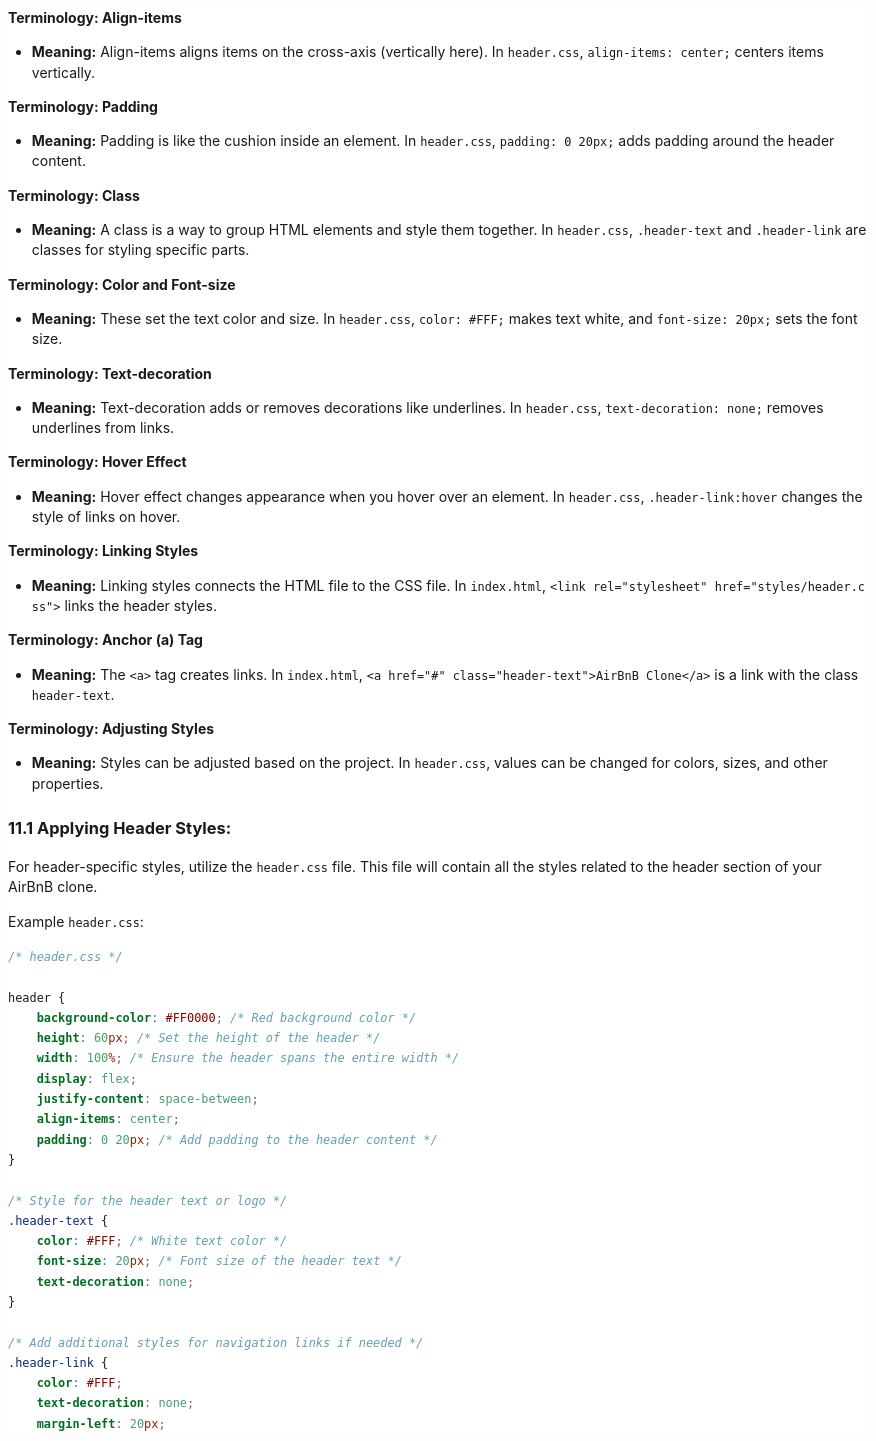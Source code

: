 **Terminology: Align-items**
- **Meaning:** Align-items aligns items on the cross-axis (vertically here). In `header.css`, `align-items: center;` centers items vertically.

**Terminology: Padding**
- **Meaning:** Padding is like the cushion inside an element. In `header.css`, `padding: 0 20px;` adds padding around the header content.

**Terminology: Class**
- **Meaning:** A class is a way to group HTML elements and style them together. In `header.css`, `.header-text` and `.header-link` are classes for styling specific parts.

**Terminology: Color and Font-size**
- **Meaning:** These set the text color and size. In `header.css`, `color: #FFF;` makes text white, and `font-size: 20px;` sets the font size.

**Terminology: Text-decoration**
- **Meaning:** Text-decoration adds or removes decorations like underlines. In `header.css`, `text-decoration: none;` removes underlines from links.

**Terminology: Hover Effect**
- **Meaning:** Hover effect changes appearance when you hover over an element. In `header.css`, `.header-link:hover` changes the style of links on hover.

**Terminology: Linking Styles**
- **Meaning:** Linking styles connects the HTML file to the CSS file. In `index.html`, `<link rel="stylesheet" href="styles/header.css">` links the header styles.

**Terminology: Anchor (a) Tag**
- **Meaning:** The `<a>` tag creates links. In `index.html`, `<a href="#" class="header-text">AirBnB Clone</a>` is a link with the class `header-text`.

**Terminology: Adjusting Styles**
- **Meaning:** Styles can be adjusted based on the project. In `header.css`, values can be changed for colors, sizes, and other properties.

### 11.1 Applying Header Styles:

For header-specific styles, utilize the `header.css` file. This file will contain all the styles related to the header section of your AirBnB clone.

Example `header.css`:

```css
/* header.css */

header {
    background-color: #FF0000; /* Red background color */
    height: 60px; /* Set the height of the header */
    width: 100%; /* Ensure the header spans the entire width */
    display: flex;
    justify-content: space-between;
    align-items: center;
    padding: 0 20px; /* Add padding to the header content */
}

/* Style for the header text or logo */
.header-text {
    color: #FFF; /* White text color */
    font-size: 20px; /* Font size of the header text */
    text-decoration: none;
}

/* Add additional styles for navigation links if needed */
.header-link {
    color: #FFF;
    text-decoration: none;
    margin-left: 20px;
```